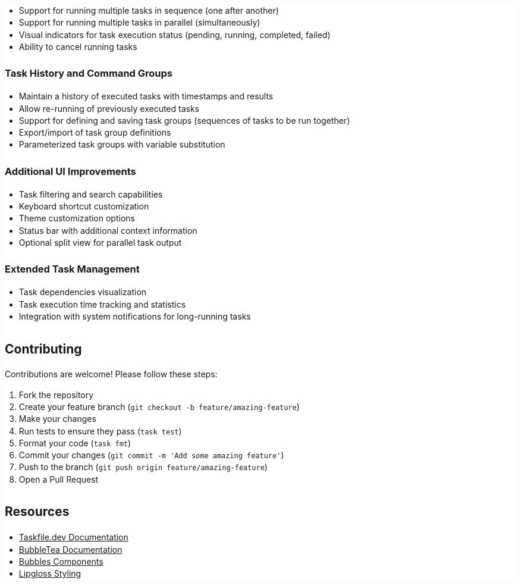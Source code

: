 - Support for running multiple tasks in sequence (one after another)
- Support for running multiple tasks in parallel (simultaneously)
- Visual indicators for task execution status (pending, running, completed, failed)
- Ability to cancel running tasks

### Task History and Command Groups

- Maintain a history of executed tasks with timestamps and results
- Allow re-running of previously executed tasks
- Support for defining and saving task groups (sequences of tasks to be run together)
- Export/import of task group definitions
- Parameterized task groups with variable substitution

### Additional UI Improvements

- Task filtering and search capabilities
- Keyboard shortcut customization
- Theme customization options
- Status bar with additional context information
- Optional split view for parallel task output

### Extended Task Management

- Task dependencies visualization
- Task execution time tracking and statistics
- Integration with system notifications for long-running tasks

## Contributing

Contributions are welcome! Please follow these steps:

1. Fork the repository
2. Create your feature branch (`git checkout -b feature/amazing-feature`)
3. Make your changes
4. Run tests to ensure they pass (`task test`)
5. Format your code (`task fmt`)
6. Commit your changes (`git commit -m 'Add some amazing feature'`)
7. Push to the branch (`git push origin feature/amazing-feature`)
8. Open a Pull Request

## Resources

- [Taskfile.dev Documentation](https://taskfile.dev)
- [BubbleTea Documentation](https://github.com/charmbracelet/bubbletea)
- [Bubbles Components](https://github.com/charmbracelet/bubbles)
- [Lipgloss Styling](https://github.com/charmbracelet/lipgloss)